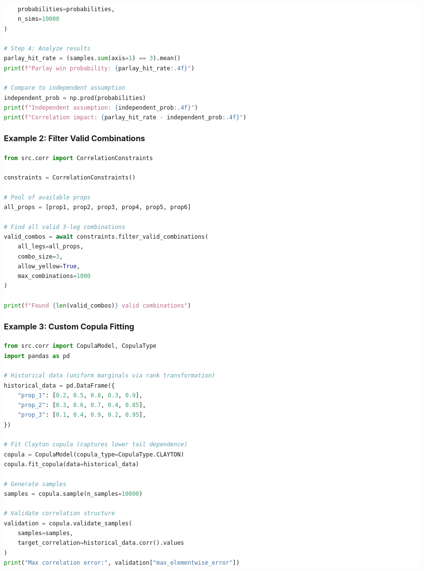 ```python
    probabilities=probabilities,
    n_sims=10000
)

# Step 4: Analyze results
parlay_hit_rate = (samples.sum(axis=1) == 3).mean()
print(f"Parlay win probability: {parlay_hit_rate:.4f}")

# Compare to independent assumption
independent_prob = np.prod(probabilities)
print(f"Independent assumption: {independent_prob:.4f}")
print(f"Correlation impact: {parlay_hit_rate - independent_prob:.4f}")
```

### Example 2: Filter Valid Combinations

```python
from src.corr import CorrelationConstraints

constraints = CorrelationConstraints()

# Pool of available props
all_props = [prop1, prop2, prop3, prop4, prop5, prop6]

# Find all valid 3-leg combinations
valid_combos = await constraints.filter_valid_combinations(
    all_legs=all_props,
    combo_size=3,
    allow_yellow=True,
    max_combinations=1000
)

print(f"Found {len(valid_combos)} valid combinations")
```

### Example 3: Custom Copula Fitting

```python
from src.corr import CopulaModel, CopulaType
import pandas as pd

# Historical data (uniform marginals via rank transformation)
historical_data = pd.DataFrame({
    "prop_1": [0.2, 0.5, 0.8, 0.3, 0.9],
    "prop_2": [0.3, 0.6, 0.7, 0.4, 0.85],
    "prop_3": [0.1, 0.4, 0.9, 0.2, 0.95],
})

# Fit Clayton copula (captures lower tail dependence)
copula = CopulaModel(copula_type=CopulaType.CLAYTON)
copula.fit_copula(data=historical_data)

# Generate samples
samples = copula.sample(n_samples=10000)

# Validate correlation structure
validation = copula.validate_samples(
    samples=samples,
    target_correlation=historical_data.corr().values
)
print("Max correlation error:", validation["max_elementwise_error"])
```

